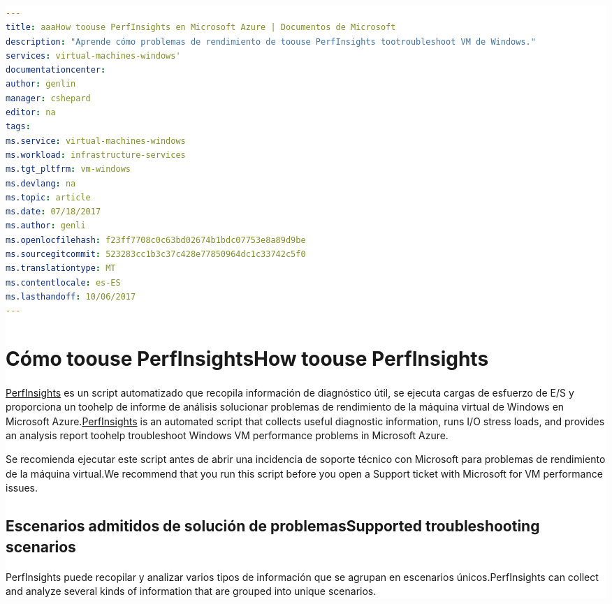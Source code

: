 ```yaml
---
title: aaaHow toouse PerfInsights en Microsoft Azure | Documentos de Microsoft
description: "Aprende cómo problemas de rendimiento de toouse PerfInsights tootroubleshoot VM de Windows."
services: virtual-machines-windows'
documentationcenter: 
author: genlin
manager: cshepard
editor: na
tags: 
ms.service: virtual-machines-windows
ms.workload: infrastructure-services
ms.tgt_pltfrm: vm-windows
ms.devlang: na
ms.topic: article
ms.date: 07/18/2017
ms.author: genli
ms.openlocfilehash: f23ff7708c0c63bd02674b1bdc07753e8a89d9be
ms.sourcegitcommit: 523283cc1b3c37c428e77850964dc1c33742c5f0
ms.translationtype: MT
ms.contentlocale: es-ES
ms.lasthandoff: 10/06/2017
---
```

# <a name="how-toouse-perfinsights"></a><span data-ttu-id="d2def-103">Cómo toouse PerfInsights</span><span class="sxs-lookup"><span data-stu-id="d2def-103">How toouse PerfInsights</span></span> 

<span data-ttu-id="d2def-104">[PerfInsights](http://aka.ms/perfinsightsdownload) es un script automatizado que recopila información de diagnóstico útil, se ejecuta cargas de esfuerzo de E/S y proporciona un toohelp de informe de análisis solucionar problemas de rendimiento de la máquina virtual de Windows en Microsoft Azure.</span><span class="sxs-lookup"><span data-stu-id="d2def-104">[PerfInsights](http://aka.ms/perfinsightsdownload) is an automated script that collects useful diagnostic information, runs I/O stress loads, and provides an analysis report toohelp troubleshoot Windows VM performance problems in Microsoft Azure.</span></span> 

<span data-ttu-id="d2def-105">Se recomienda ejecutar este script antes de abrir una incidencia de soporte técnico con Microsoft para problemas de rendimiento de la máquina virtual.</span><span class="sxs-lookup"><span data-stu-id="d2def-105">We recommend that you run this script before you open a Support ticket with Microsoft for VM performance issues.</span></span>

## <a name="supported-troubleshooting-scenarios"></a><span data-ttu-id="d2def-106">Escenarios admitidos de solución de problemas</span><span class="sxs-lookup"><span data-stu-id="d2def-106">Supported troubleshooting scenarios</span></span>

<span data-ttu-id="d2def-107">PerfInsights puede recopilar y analizar varios tipos de información que se agrupan en escenarios únicos.</span><span class="sxs-lookup"><span data-stu-id="d2def-107">PerfInsights can collect and analyze several kinds of information that are grouped into unique scenarios.</span></span>
